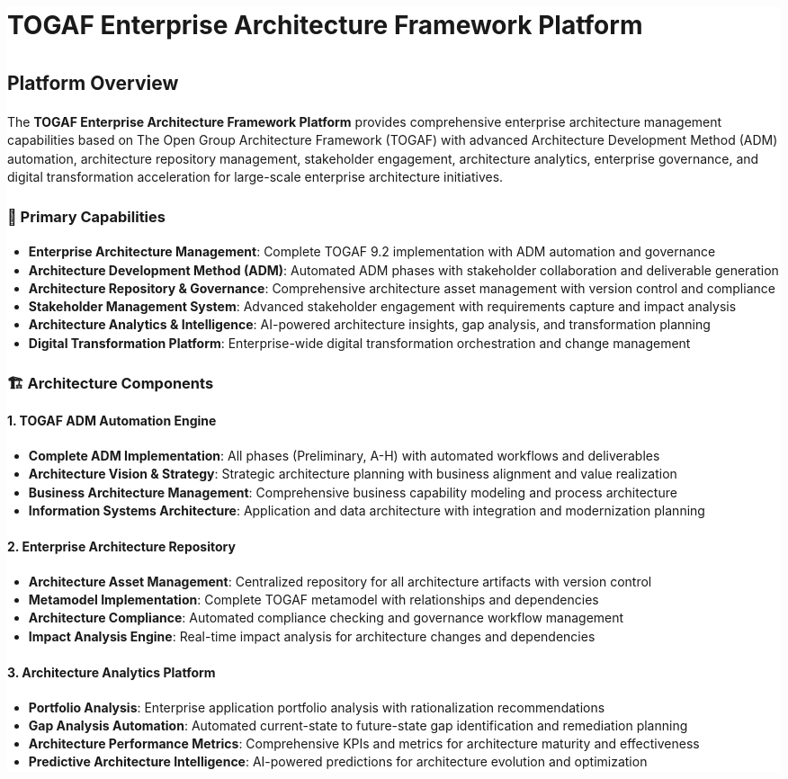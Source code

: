 # **TOGAF Enterprise Architecture Framework Platform**

## **Platform Overview**

The **TOGAF Enterprise Architecture Framework Platform** provides comprehensive enterprise architecture management capabilities based on The Open Group Architecture Framework (TOGAF) with advanced Architecture Development Method (ADM) automation, architecture repository management, stakeholder engagement, architecture analytics, enterprise governance, and digital transformation acceleration for large-scale enterprise architecture initiatives.

### **🎯 Primary Capabilities**

- **Enterprise Architecture Management**: Complete TOGAF 9.2 implementation with ADM automation and governance
- **Architecture Development Method (ADM)**: Automated ADM phases with stakeholder collaboration and deliverable generation
- **Architecture Repository & Governance**: Comprehensive architecture asset management with version control and compliance
- **Stakeholder Management System**: Advanced stakeholder engagement with requirements capture and impact analysis
- **Architecture Analytics & Intelligence**: AI-powered architecture insights, gap analysis, and transformation planning
- **Digital Transformation Platform**: Enterprise-wide digital transformation orchestration and change management

### **🏗️ Architecture Components**

#### **1. TOGAF ADM Automation Engine**

- **Complete ADM Implementation**: All phases (Preliminary, A-H) with automated workflows and deliverables
- **Architecture Vision & Strategy**: Strategic architecture planning with business alignment and value realization
- **Business Architecture Management**: Comprehensive business capability modeling and process architecture
- **Information Systems Architecture**: Application and data architecture with integration and modernization planning

#### **2. Enterprise Architecture Repository**

- **Architecture Asset Management**: Centralized repository for all architecture artifacts with version control
- **Metamodel Implementation**: Complete TOGAF metamodel with relationships and dependencies
- **Architecture Compliance**: Automated compliance checking and governance workflow management
- **Impact Analysis Engine**: Real-time impact analysis for architecture changes and dependencies

#### **3. Architecture Analytics Platform**

- **Portfolio Analysis**: Enterprise application portfolio analysis with rationalization recommendations
- **Gap Analysis Automation**: Automated current-state to future-state gap identification and remediation planning
- **Architecture Performance Metrics**: Comprehensive KPIs and metrics for architecture maturity and effectiveness
- **Predictive Architecture Intelligence**: AI-powered predictions for architecture evolution and optimization
